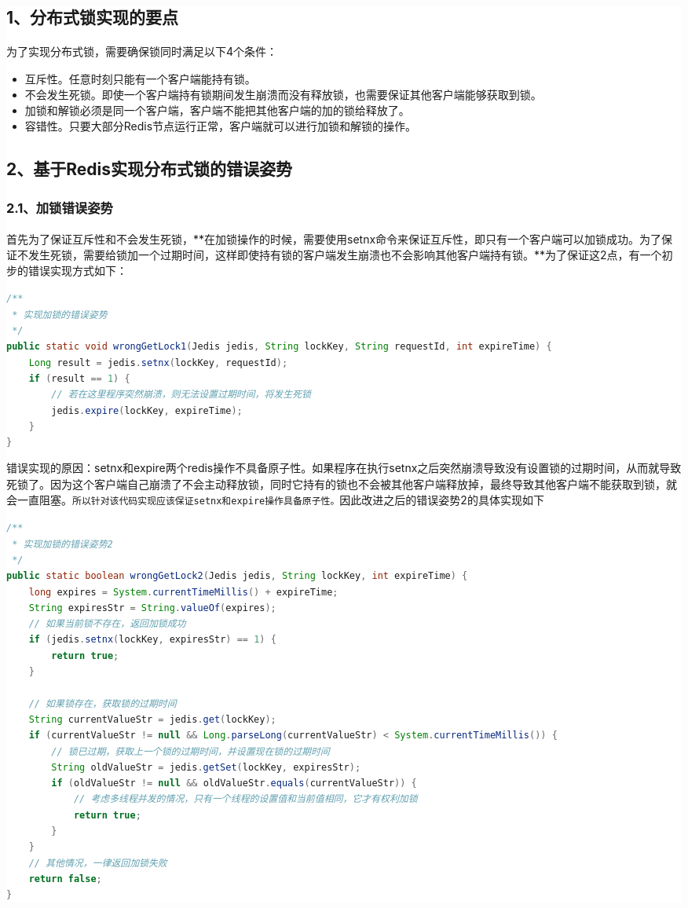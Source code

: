 ## 1、分布式锁实现的要点

为了实现分布式锁，需要确保锁同时满足以下4个条件：

- 互斥性。任意时刻只能有一个客户端能持有锁。
- 不会发生死锁。即使一个客户端持有锁期间发生崩溃而没有释放锁，也需要保证其他客户端能够获取到锁。
- 加锁和解锁必须是同一个客户端，客户端不能把其他客户端的加的锁给释放了。
- 容错性。只要大部分Redis节点运行正常，客户端就可以进行加锁和解锁的操作。

## 2、基于Redis实现分布式锁的错误姿势

### 2.1、加锁错误姿势

首先为了保证互斥性和不会发生死锁，**在加锁操作的时候，需要使用setnx命令来保证互斥性，即只有一个客户端可以加锁成功。为了保证不发生死锁，需要给锁加一个过期时间，这样即使持有锁的客户端发生崩溃也不会影响其他客户端持有锁。**为了保证这2点，有一个初步的错误实现方式如下：

```java
/**
 * 实现加锁的错误姿势
 */
public static void wrongGetLock1(Jedis jedis, String lockKey, String requestId, int expireTime) {
    Long result = jedis.setnx(lockKey, requestId);
    if (result == 1) {
        // 若在这里程序突然崩溃，则无法设置过期时间，将发生死锁
        jedis.expire(lockKey, expireTime);
    }
}
```

错误实现的原因：setnx和expire两个redis操作不具备原子性。如果程序在执行setnx之后突然崩溃导致没有设置锁的过期时间，从而就导致死锁了。因为这个客户端自己崩溃了不会主动释放锁，同时它持有的锁也不会被其他客户端释放掉，最终导致其他客户端不能获取到锁，就会一直阻塞。`所以针对该代码实现应该保证setnx和expire操作具备原子性。`因此改进之后的错误姿势2的具体实现如下

```java
/**
 * 实现加锁的错误姿势2
 */
public static boolean wrongGetLock2(Jedis jedis, String lockKey, int expireTime) {
    long expires = System.currentTimeMillis() + expireTime;
    String expiresStr = String.valueOf(expires);
    // 如果当前锁不存在，返回加锁成功
    if (jedis.setnx(lockKey, expiresStr) == 1) {
        return true;
    }

    // 如果锁存在，获取锁的过期时间
    String currentValueStr = jedis.get(lockKey);
    if (currentValueStr != null && Long.parseLong(currentValueStr) < System.currentTimeMillis()) {
        // 锁已过期，获取上一个锁的过期时间，并设置现在锁的过期时间
        String oldValueStr = jedis.getSet(lockKey, expiresStr);
        if (oldValueStr != null && oldValueStr.equals(currentValueStr)) {
            // 考虑多线程并发的情况，只有一个线程的设置值和当前值相同，它才有权利加锁
            return true;
        }
    }
    // 其他情况，一律返回加锁失败
    return false;
}
```
